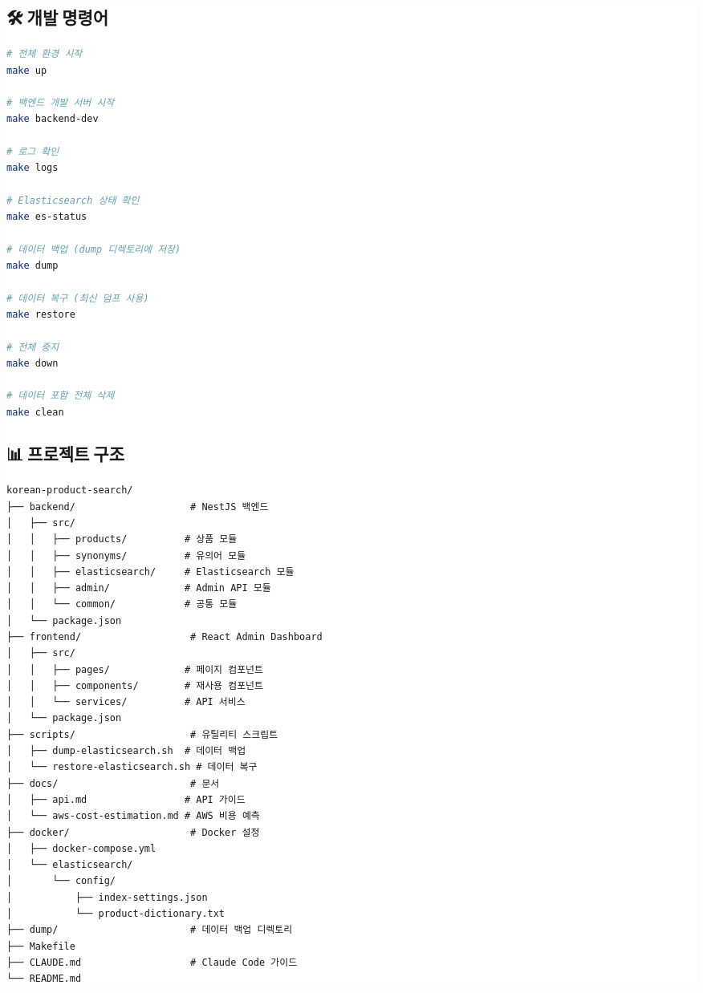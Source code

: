 ## 🛠️ 개발 명령어

```bash
# 전체 환경 시작
make up

# 백엔드 개발 서버 시작
make backend-dev

# 로그 확인
make logs

# Elasticsearch 상태 확인
make es-status

# 데이터 백업 (dump 디렉토리에 저장)
make dump

# 데이터 복구 (최신 덤프 사용)
make restore

# 전체 중지
make down

# 데이터 포함 전체 삭제
make clean
```

## 📊 프로젝트 구조

```
korean-product-search/
├── backend/                    # NestJS 백엔드
│   ├── src/
│   │   ├── products/          # 상품 모듈
│   │   ├── synonyms/          # 유의어 모듈
│   │   ├── elasticsearch/     # Elasticsearch 모듈
│   │   ├── admin/             # Admin API 모듈
│   │   └── common/            # 공통 모듈
│   └── package.json
├── frontend/                   # React Admin Dashboard
│   ├── src/
│   │   ├── pages/             # 페이지 컴포넌트
│   │   ├── components/        # 재사용 컴포넌트
│   │   └── services/          # API 서비스
│   └── package.json
├── scripts/                    # 유틸리티 스크립트
│   ├── dump-elasticsearch.sh  # 데이터 백업
│   └── restore-elasticsearch.sh # 데이터 복구
├── docs/                       # 문서
│   ├── api.md                 # API 가이드
│   └── aws-cost-estimation.md # AWS 비용 예측
├── docker/                     # Docker 설정
│   ├── docker-compose.yml
│   └── elasticsearch/
│       └── config/
│           ├── index-settings.json
│           └── product-dictionary.txt
├── dump/                       # 데이터 백업 디렉토리
├── Makefile
├── CLAUDE.md                   # Claude Code 가이드
└── README.md
```
